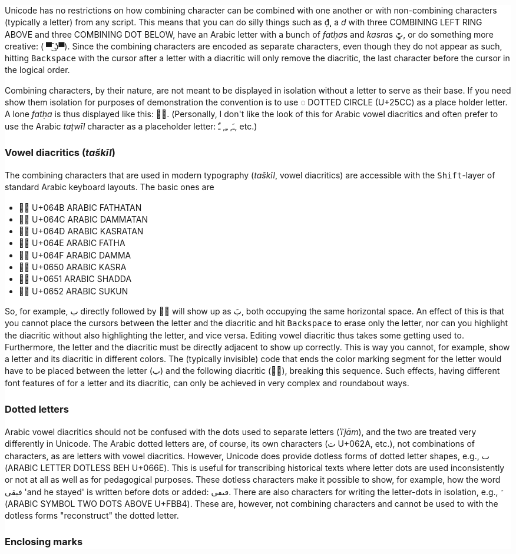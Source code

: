 Unicode has no restrictions on how combining character can be combined with one another or with non-combining characters (typically a letter) from any script. This means that you can do silly things such as ḍ̣̣͑͑͑, a *d* with three COMBINING LEFT RING ABOVE and three COMBINING DOT BELOW, have an Arabic letter with a bunch of *fatḥa*s and *kasra*s تََََََِِِِِِِ, or do something more creative: ( ▀ ͜͞ʖ▀). Since the combining characters are encoded as separate characters, even though they do not appear as such, hitting <kbd>Backspace</kbd> with the cursor after a letter with a diacritic will only remove the diacritic, the last character before the cursor in the logical order.

Combining characters, by their nature, are not meant to be displayed in isolation without a letter to serve as their base. If you need show them isolation for purposes of demonstration the convention is to use ◌ DOTTED CIRCLE (U+25CC) as a place holder letter. A lone *fatḥa* is thus displayed  like this:&nbsp;◌َ. (Personally, I don't like the look of this for Arabic vowel diacritics and often prefer to use the Arabic *taṭwīl* character as a placeholder letter:&nbsp;ـَ, ـِ, ـّ, etc.)

### Vowel diacritics (*taškīl*)

The combining characters that are used in modern typography (*taškīl*, vowel diacritics) are accessible with the <kbd>Shift</kbd>-layer of standard Arabic keyboard layouts. The basic ones are

- ◌ً U+064B ARABIC FATHATAN
- ◌ٌ U+064C ARABIC DAMMATAN
- ◌ٍ U+064D ARABIC KASRATAN
- ◌َ U+064E ARABIC FATHA
- ◌ُ U+064F ARABIC DAMMA
- ◌ِ U+0650 ARABIC KASRA
- ◌ّ U+0651 ARABIC SHADDA
- ◌ْ U+0652 ARABIC SUKUN

So, for example, ب directly followed by ◌َ will show up as بَ, both occupying the same horizontal space. An effect of this is that you cannot place the cursors between the letter and the diacritic and hit <kbd>Backspace</kbd> to erase only the letter, nor can you highlight the diacritic without also highlighting the letter, and vice versa. Editing vowel diacritic thus takes some getting used to. Furthermore, the letter and the diacritic must be directly adjacent to show up correctly. This is way you cannot, for example, show a letter and its diacritic in different colors. The (typically invisible) code that ends the color marking segment for the letter would have to be placed between the letter (ب) and the following diacritic (◌َ), breaking this sequence. Such effects, having different font features of for a letter and its diacritic, can only be achieved in very complex and roundabout ways.

### Dotted letters

Arabic vowel diacritics should not be confused with the dots used to separate letters (*ʾiʿjām*), and the two are treated very differently in Unicode. The Arabic dotted letters are, of course, its own characters (ت U+062A, etc.), not combinations of characters, as are letters with vowel diacritics. However,  Unicode does provide dotless forms of dotted letter shapes, e.g., ٮ (ARABIC LETTER DOTLESS BEH U+066E). This is useful for transcribing historical texts where letter dots are used inconsistently or not at all as well as for pedagogical purposes. These dotless characters make it possible to show, for example, how the word فبقى 'and he stayed' is written before dots or added: ڡٮٯى. There are also characters for writing the letter-dots in isolation, e.g., ﮴ (ARABIC SYMBOL TWO DOTS ABOVE U+FBB4). These are, however, not combining characters and cannot be used to with the dotless forms "reconstruct" the dotted letter.

### Enclosing marks

